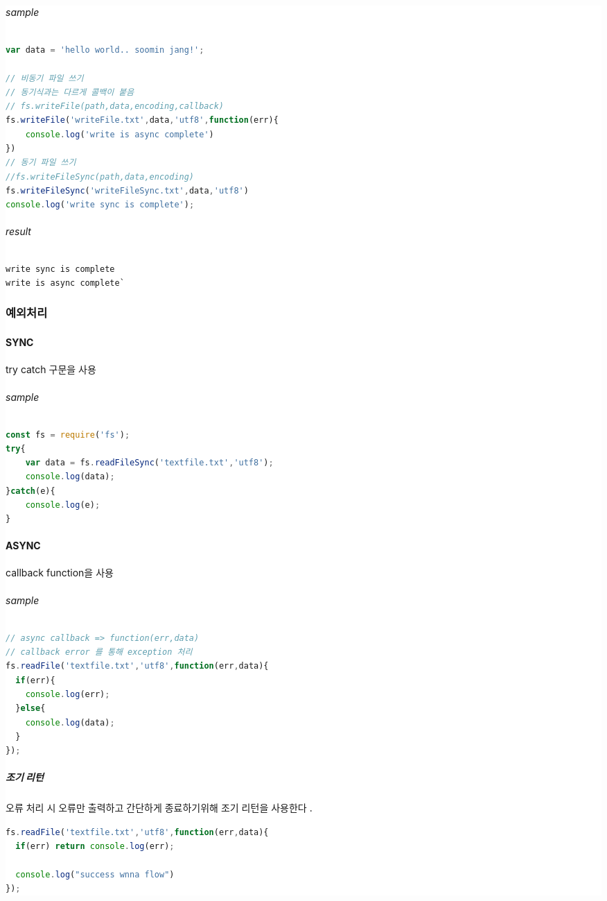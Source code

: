 ###### sample

``` javascript
var data = 'hello world.. soomin jang!';

// 비동기 파일 쓰기
// 동기식과는 다르게 콜백이 붙음 
// fs.writeFile(path,data,encoding,callback)
fs.writeFile('writeFile.txt',data,'utf8',function(err){
    console.log('write is async complete')
})
// 동기 파일 쓰기
//fs.writeFileSync(path,data,encoding)
fs.writeFileSync('writeFileSync.txt',data,'utf8')
console.log('write sync is complete');
```
###### result
```
write sync is complete
write is async complete`
```

### 예외처리 

#### SYNC 
try catch 구문을 사용

###### sample

```javascript
const fs = require('fs');
try{
    var data = fs.readFileSync('textfile.txt','utf8');
    console.log(data);
}catch(e){
    console.log(e);
}

```
#### ASYNC
callback function을 사용

###### sample
```javascript 
// async callback => function(err,data) 
// callback error 를 통해 exception 처리 
fs.readFile('textfile.txt','utf8',function(err,data){
  if(err){
    console.log(err);
  }else{
    console.log(data);
  }
});
```

##### 조기 리턴
오류 처리 시 오류만 출력하고 간단하게 종료하기위해 조기 리턴을 사용한다 . 
```javascript 
fs.readFile('textfile.txt','utf8',function(err,data){
  if(err) return console.log(err);

  console.log("success wnna flow")
});
```